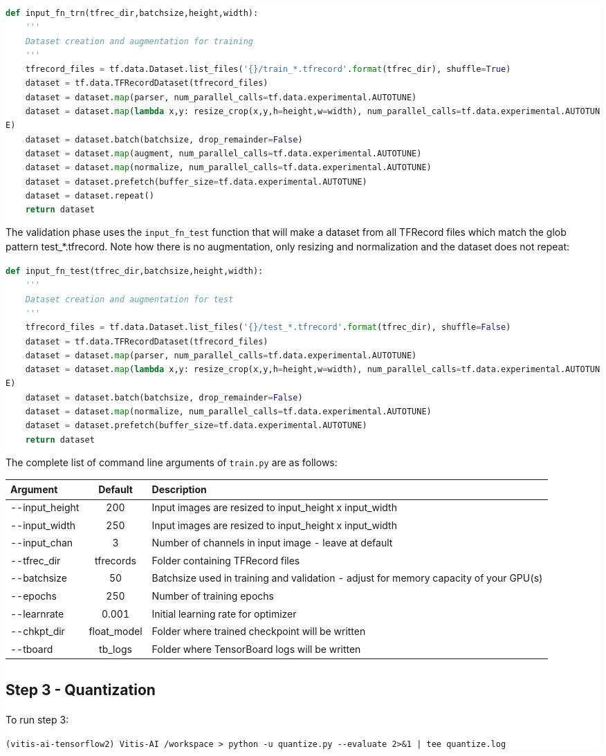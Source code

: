 
```python
def input_fn_trn(tfrec_dir,batchsize,height,width):
    '''
    Dataset creation and augmentation for training
    '''
    tfrecord_files = tf.data.Dataset.list_files('{}/train_*.tfrecord'.format(tfrec_dir), shuffle=True)
    dataset = tf.data.TFRecordDataset(tfrecord_files)
    dataset = dataset.map(parser, num_parallel_calls=tf.data.experimental.AUTOTUNE)
    dataset = dataset.map(lambda x,y: resize_crop(x,y,h=height,w=width), num_parallel_calls=tf.data.experimental.AUTOTUNE)
    dataset = dataset.batch(batchsize, drop_remainder=False)
    dataset = dataset.map(augment, num_parallel_calls=tf.data.experimental.AUTOTUNE)
    dataset = dataset.map(normalize, num_parallel_calls=tf.data.experimental.AUTOTUNE)
    dataset = dataset.prefetch(buffer_size=tf.data.experimental.AUTOTUNE)
    dataset = dataset.repeat()
    return dataset
```


The validation phase uses the `input_fn_test` function that will make a dataset from all TFRecord files which match the glob pattern test_*.tfrecord. Note how there is no augmentation, only resizing and normalization and the dataset does not repeat:


```python
def input_fn_test(tfrec_dir,batchsize,height,width):
    '''
    Dataset creation and augmentation for test
    '''
    tfrecord_files = tf.data.Dataset.list_files('{}/test_*.tfrecord'.format(tfrec_dir), shuffle=False)
    dataset = tf.data.TFRecordDataset(tfrecord_files)
    dataset = dataset.map(parser, num_parallel_calls=tf.data.experimental.AUTOTUNE)
    dataset = dataset.map(lambda x,y: resize_crop(x,y,h=height,w=width), num_parallel_calls=tf.data.experimental.AUTOTUNE)
    dataset = dataset.batch(batchsize, drop_remainder=False)
    dataset = dataset.map(normalize, num_parallel_calls=tf.data.experimental.AUTOTUNE)
    dataset = dataset.prefetch(buffer_size=tf.data.experimental.AUTOTUNE)
    return dataset
```

The complete list of command line arguments of `train.py` are as follows:

|Argument|Default|Description|
|:-------|:-----:|:----------|
|--input_height|200|Input images are resized to input_height x input_width|
|--input_width|250|Input images are resized to input_height x input_width|
|--input_chan|3|Number of channels in input image - leave at default|
|--tfrec_dir|tfrecords|Folder containing TFRecord files|
|--batchsize|50|Batchsize used in training and validation - adjust for memory capacity of your GPU(s)|
|--epochs|250|Number of training epochs|
|--learnrate|0.001|Initial learning rate for optimizer|
|--chkpt_dir|float_model|Folder where trained checkpoint will be written|
|--tboard|tb_logs|Folder where TensorBoard logs will be written|


## Step 3 - Quantization

To run step 3:

```shell
(vitis-ai-tensorflow2) Vitis-AI /workspace > python -u quantize.py --evaluate 2>&1 | tee quantize.log
```
